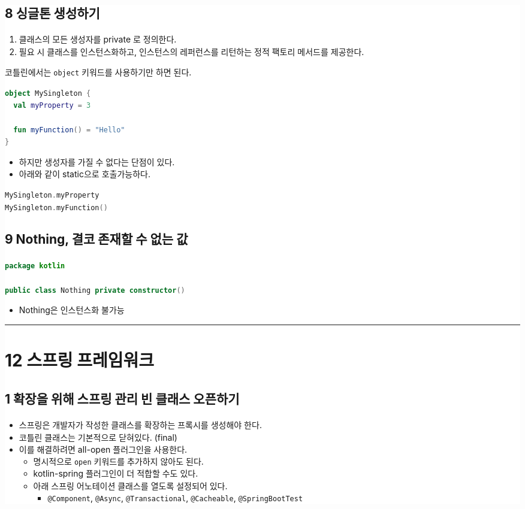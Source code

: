 

## 8 싱글톤 생성하기

1. 클래스의 모든 생성자를 private 로 정의한다.
2. 필요 시 클래스를 인스턴스화하고, 인스턴스의 레퍼런스를 리턴하는 정적 팩토리 메서드를 제공한다.

코틀린에서는 `object` 키워드를 사용하기만 하면 된다.

```kotlin
object MySingleton {
  val myProperty = 3
  
  fun myFunction() = "Hello"
}
```

- 하지만 생성자를 가질 수 없다는 단점이 있다.
- 아래와 같이 static으로 호출가능하다.

```kotlin
MySingleton.myProperty
MySingleton.myFunction()
```





## 9 Nothing, 결코 존재할 수 없는 값

```kotlin
package kotlin

public class Nothing private constructor()
```

- Nothing은 인스턴스화 불가능





---





# 12 스프링 프레임워크

## 1 확장을 위해 스프링 관리 빈 클래스 오픈하기

- 스프링은 개발자가 작성한 클래스를 확장하는 프록시를 생성해야 한다.
- 코틀린 클래스는 기본적으로 닫혀있다. (final)
- 이를 해결하려면 all-open 플러그인을 사용한다.
  - 명시적으로 `open` 키워드를 추가하지 않아도 된다.
  - kotlin-spring 플러그인이 더 적합할 수도 있다.
  - 아래 스프링 어노테이션 클래스를 열도록 설정되어 있다.
    - `@Component`, `@Async`, `@Transactional`, `@Cacheable`, `@SpringBootTest`
